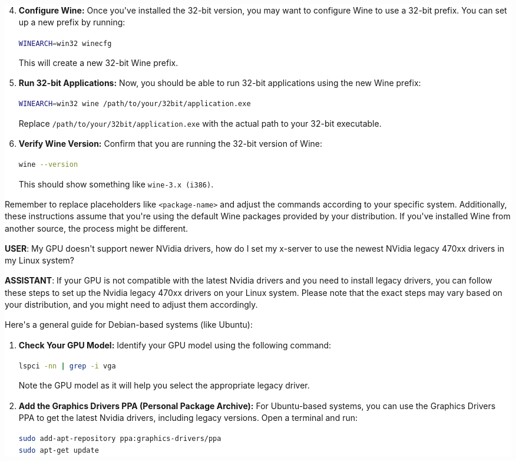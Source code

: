4. **Configure Wine:**
   Once you've installed the 32-bit version, you may want to configure Wine to use a 32-bit prefix. You can set up a new prefix by running:

   ```bash
   WINEARCH=win32 winecfg
   ```

   This will create a new 32-bit Wine prefix.

5. **Run 32-bit Applications:**
   Now, you should be able to run 32-bit applications using the new Wine prefix:

   ```bash
   WINEARCH=win32 wine /path/to/your/32bit/application.exe
   ```

   Replace `/path/to/your/32bit/application.exe` with the actual path to your 32-bit executable.

6. **Verify Wine Version:**
   Confirm that you are running the 32-bit version of Wine:

   ```bash
   wine --version
   ```

   This should show something like `wine-3.x (i386)`.

Remember to replace placeholders like `<package-name>` and adjust the commands according to your specific system. Additionally, these instructions assume that you're using the default Wine packages provided by your distribution. If you've installed Wine from another source, the process might be different.

**USER**: My GPU doesn't support newer NVidia drivers, how do I set my x-server to use the newest NVidia legacy 470xx drivers in my Linux system?

**ASSISTANT**: If your GPU is not compatible with the latest Nvidia drivers and you need to install legacy drivers, you can follow these steps to set up the Nvidia legacy 470xx drivers on your Linux system. Please note that the exact steps may vary based on your distribution, and you might need to adjust them accordingly.

Here's a general guide for Debian-based systems (like Ubuntu):

1. **Check Your GPU Model:**
   Identify your GPU model using the following command:

   ```bash
   lspci -nn | grep -i vga
   ```

   Note the GPU model as it will help you select the appropriate legacy driver.

2. **Add the Graphics Drivers PPA (Personal Package Archive):**
   For Ubuntu-based systems, you can use the Graphics Drivers PPA to get the latest Nvidia drivers, including legacy versions. Open a terminal and run:

   ```bash
   sudo add-apt-repository ppa:graphics-drivers/ppa
   sudo apt-get update
   ```
